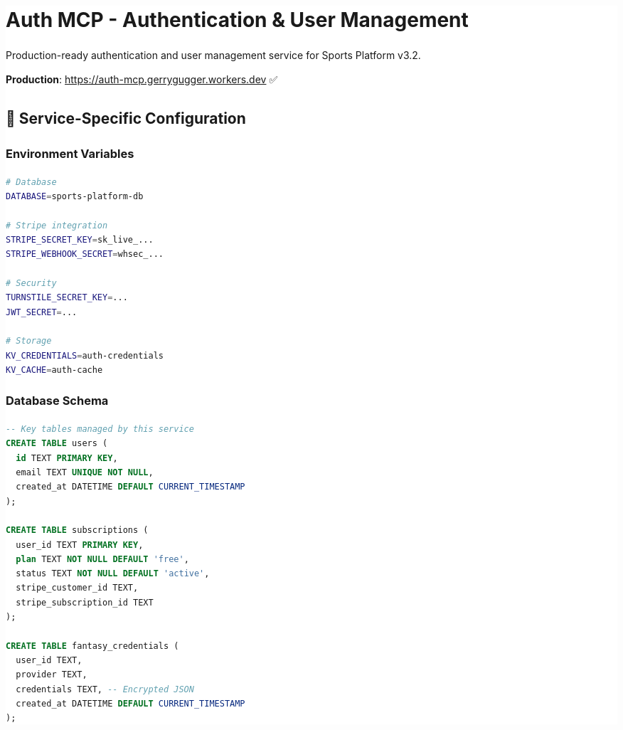 # Auth MCP - Authentication & User Management

Production-ready authentication and user management service for Sports Platform v3.2.

**Production**: https://auth-mcp.gerrygugger.workers.dev ✅

## 🔧 Service-Specific Configuration

### Environment Variables
```bash
# Database
DATABASE=sports-platform-db

# Stripe integration
STRIPE_SECRET_KEY=sk_live_...
STRIPE_WEBHOOK_SECRET=whsec_...

# Security
TURNSTILE_SECRET_KEY=...
JWT_SECRET=...

# Storage
KV_CREDENTIALS=auth-credentials
KV_CACHE=auth-cache
```

### Database Schema
```sql
-- Key tables managed by this service
CREATE TABLE users (
  id TEXT PRIMARY KEY,
  email TEXT UNIQUE NOT NULL,
  created_at DATETIME DEFAULT CURRENT_TIMESTAMP
);

CREATE TABLE subscriptions (
  user_id TEXT PRIMARY KEY,
  plan TEXT NOT NULL DEFAULT 'free',
  status TEXT NOT NULL DEFAULT 'active',
  stripe_customer_id TEXT,
  stripe_subscription_id TEXT
);

CREATE TABLE fantasy_credentials (
  user_id TEXT,
  provider TEXT,
  credentials TEXT, -- Encrypted JSON
  created_at DATETIME DEFAULT CURRENT_TIMESTAMP
);
```
